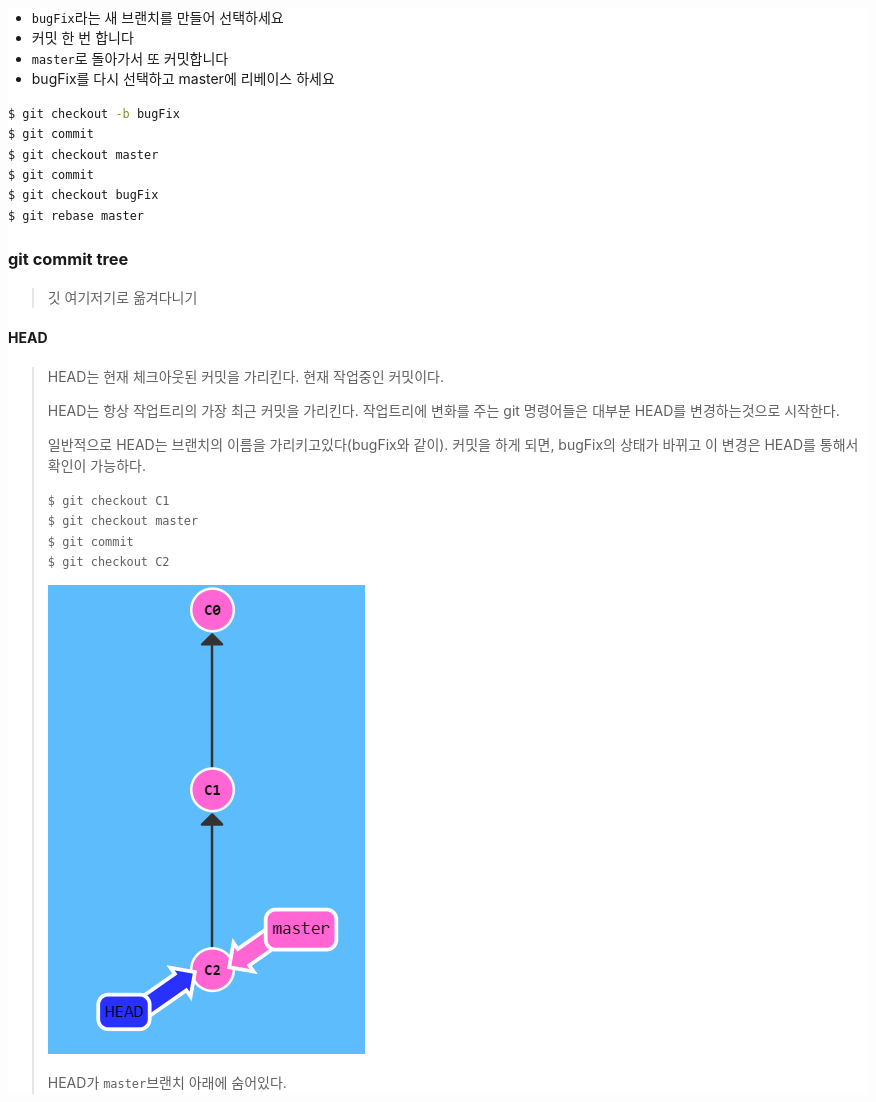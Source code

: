 - `bugFix`라는 새 브랜치를 만들어 선택하세요
- 커밋 한 번 합니다
- `master`로 돌아가서 또 커밋합니다
- bugFix를 다시 선택하고 master에 리베이스 하세요

```sh
$ git checkout -b bugFix
$ git commit
$ git checkout master
$ git commit
$ git checkout bugFix
$ git rebase master
```

### git commit tree

> 깃 여기저기로 옮겨다니기

#### HEAD

> HEAD는 현재 체크아웃된 커밋을 가리킨다.  현재 작업중인 커밋이다.
>
> HEAD는 항상 작업트리의 가장 최근 커밋을 가리킨다. 작업트리에 변화를 주는 git 명령어들은 대부분 HEAD를 변경하는것으로 시작한다.
>
> 일반적으로 HEAD는 브랜치의 이름을 가리키고있다(bugFix와 같이). 커밋을 하게 되면, bugFix의 상태가 바뀌고 이 변경은 HEAD를 통해서 확인이 가능하다.
>
> ```sh
> $ git checkout C1
> $ git checkout master
> $ git commit
> $ git checkout C2
> ```
>
> ![image-20210107152951684](git.assets/image-20210107152951684.png)
>
>  HEAD가 `master`브랜치 아래에 숨어있다.
